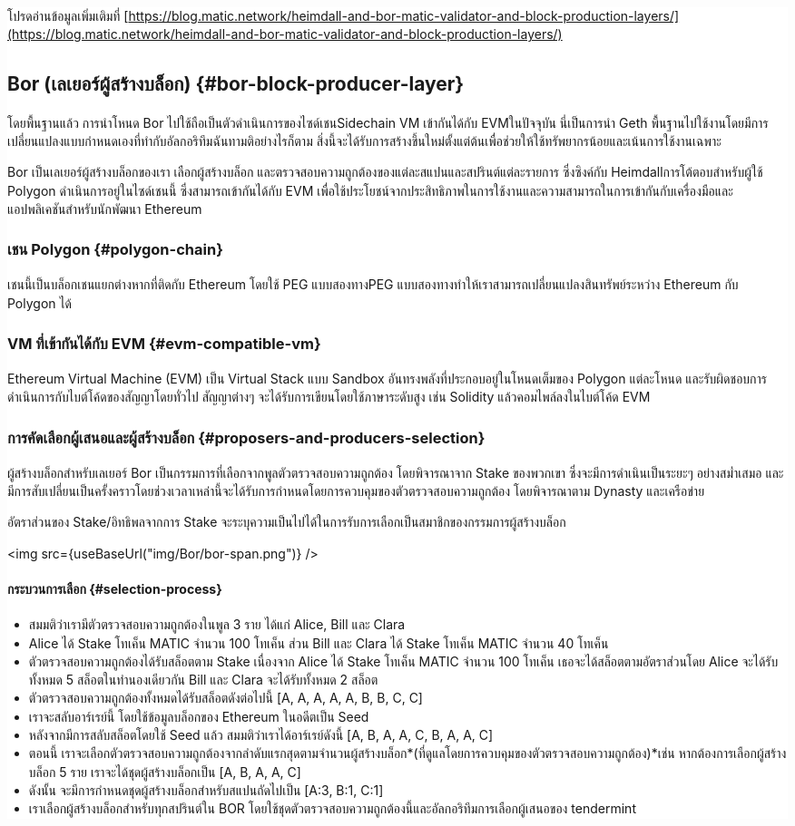 โปรดอ่านข้อมูลเพิ่มเติมที่ [https://blog.matic.network/heimdall-and-bor-matic-validator-and-block-production-layers/](https://blog.matic.network/heimdall-and-bor-matic-validator-and-block-production-layers/)

## Bor (เลเยอร์ผู้สร้างบล็อก) {#bor-block-producer-layer}

โดยพื้นฐานแล้ว การนำโหนด Bor ไปใช้ถือเป็นตัวดำเนินการของไซด์เชนSidechain VM เข้ากันได้กับ EVMในปัจจุบัน นี่เป็นการนำ Geth พื้นฐานไปใช้งานโดยมีการเปลี่ยนแปลงแบบกำหนดเองที่ทำกับอัลกอริทึมฉันทามติอย่างไรก็ตาม สิ่งนี้จะได้รับการสร้างขึ้นใหม่ตั้งแต่ต้นเพื่อช่วยให้ใช้ทรัพยากรน้อยและเน้นการใช้งานเฉพาะ

Bor เป็นเลเยอร์ผู้สร้างบล็อกของเรา เลือกผู้สร้างบล็อก และตรวจสอบความถูกต้องของแต่ละสแปนและสปรินต์แต่ละรายการ ซึ่งซิงค์กับ Heimdallการโต้ตอบสำหรับผู้ใช้ Polygon ดำเนินการอยู่ในไซด์เชนนี้ ซึ่งสามารถเข้ากันได้กับ EVM เพื่อใช้ประโยชน์จากประสิทธิภาพในการใช้งานและความสามารถในการเข้ากันกับเครื่องมือและแอปพลิเคชันสำหรับนักพัฒนา Ethereum

### เชน Polygon {#polygon-chain}

เชนนี้เป็นบล็อกเชนแยกต่างหากที่ติดกับ Ethereum โดยใช้ PEG แบบสองทางPEG แบบสองทางทำให้เราสามารถเปลี่ยนแปลงสินทรัพย์ระหว่าง Ethereum กับ Polygon ได้

### VM ที่เข้ากันได้กับ EVM {#evm-compatible-vm}

Ethereum Virtual Machine (EVM) เป็น Virtual Stack แบบ Sandbox อันทรงพลังที่ประกอบอยู่ในโหนดเต็มของ Polygon แต่ละโหนด และรับผิดชอบการดำเนินการกับไบต์โค้ดของสัญญาโดยทั่วไป สัญญาต่างๆ จะได้รับการเขียนโดยใช้ภาษาระดับสูง เช่น Solidity แล้วคอมไพล์ลงในไบต์โค้ด EVM

### การคัดเลือกผู้เสนอและผู้สร้างบล็อก {#proposers-and-producers-selection}

ผู้สร้างบล็อกสำหรับเลเยอร์ Bor เป็นกรรมการที่เลือกจากพูลตัวตรวจสอบความถูกต้อง โดยพิจารณาจาก Stake ของพวกเขา ซึ่งจะมีการดำเนินเป็นระยะๆ อย่างสม่ำเสมอ และมีการสับเปลี่ยนเป็นครั้งคราวโดยช่วงเวลาเหล่านี้จะได้รับการกำหนดโดยการควบคุมของตัวตรวจสอบความถูกต้อง โดยพิจารณาตาม Dynasty และเครือข่าย

อัตราส่วนของ Stake/อิทธิพลจากการ Stake จะระบุความเป็นไปได้ในการรับการเลือกเป็นสมาชิกของกรรมการผู้สร้างบล็อก

<img src={useBaseUrl("img/Bor/bor-span.png")} />

#### กระบวนการเลือก {#selection-process}

- สมมติว่าเรามีตัวตรวจสอบความถูกต้องในพูล 3 ราย ได้แก่ Alice, Bill และ Clara
- Alice ได้ Stake โทเค็น MATIC จำนวน 100 โทเค็น ส่วน Bill และ Clara ได้ Stake โทเค็น MATIC จำนวน 40 โทเค็น
- ตัวตรวจสอบความถูกต้องได้รับสล็อตตาม Stake เนื่องจาก Alice ได้ Stake โทเค็น MATIC จำนวน 100 โทเค็น เธอจะได้สล็อตตามอัตราส่วนโดย Alice จะได้รับทั้งหมด 5 สล็อตในทำนองเดียวกัน Bill และ Clara จะได้รับทั้งหมด 2 สล็อต
- ตัวตรวจสอบความถูกต้องทั้งหมดได้รับสล็อตดังต่อไปนี้ [A, A, A, A, A, B, B, C, C]
- เราจะสลับอาร์เรย์นี้ โดยใช้ข้อมูลบล็อกของ Ethereum ในอดีตเป็น Seed
- หลังจากมีการสลับสล็อตโดยใช้ Seed แล้ว สมมติว่าเราได้อาร์เรย์ดังนี้ [A, B, A, A, C, B, A, A, C]
- ตอนนี้ เราจะเลือกตัวตรวจสอบความถูกต้องจากลำดับแรกสุดตามจำนวนผู้สร้างบล็อก*(ที่ดูแลโดยการควบคุมของตัวตรวจสอบความถูกต้อง)*เช่น หากต้องการเลือกผู้สร้างบล็อก 5 ราย เราจะได้ชุดผู้สร้างบล็อกเป็น [A, B, A, A, C]
- ดังนั้น จะมีการกำหนดชุดผู้สร้างบล็อกสำหรับสแปนถัดไปเป็น [A:3, B:1, C:1]
- เราเลือกผู้สร้างบล็อกสำหรับทุกสปรินต์ใน BOR โดยใช้ชุดตัวตรวจสอบความถูกต้องนี้และอัลกอริทึมการเลือกผู้เสนอของ tendermint
